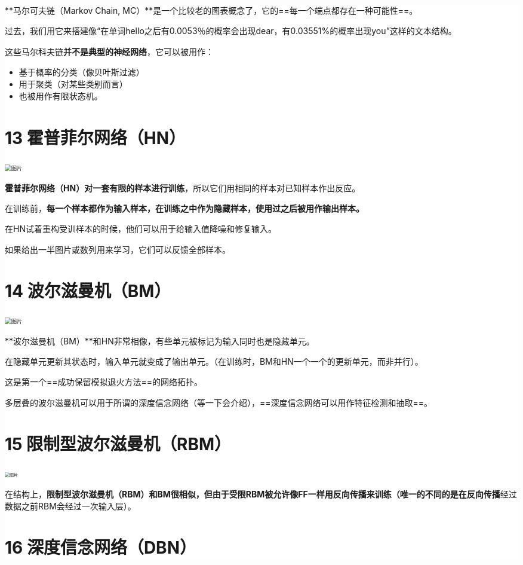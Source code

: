 **马尔可夫链（Markov Chain, MC）**是一个比较老的图表概念了，它的==每一个端点都存在一种可能性==。

过去，我们用它来搭建像“在单词hello之后有0.0053％的概率会出现dear，有0.03551%的概率出现you”这样的文本结构。



这些马尔科夫链**并不是典型的神经网络**，它可以被用作：

- 基于概率的分类（像贝叶斯过滤）
- 用于聚类（对某些类别而言）
- 也被用作有限状态机。





# 13 霍普菲尔网络（HN）

<img src="https://raw.githubusercontent.com/DaiDuncan/PicUploader/main/img2/20210412202041.webp" alt="图片" style="zoom:67%;" />

**霍普菲尔网络（HN）**对**一套有限的样本进行训练**，所以它们用相同的样本对已知样本作出反应。

在训练前，**每一个样本都作为输入样本，在训练之中作为隐藏样本，使用过之后被用作输出样本。**



在HN试着重构受训样本的时候，他们可以用于给输入值降噪和修复输入。

如果给出一半图片或数列用来学习，它们可以反馈全部样本。





# 14 波尔滋曼机（BM）

<img src="https://raw.githubusercontent.com/DaiDuncan/PicUploader/main/img2/20210412202110.webp" alt="图片" style="zoom:67%;" />

**波尔滋曼机（BM）**和HN非常相像，有些单元被标记为输入同时也是隐藏单元。

在隐藏单元更新其状态时，输入单元就变成了输出单元。（在训练时，BM和HN一个一个的更新单元，而非并行）。

这是第一个==成功保留模拟退火方法==的网络拓扑。



多层叠的波尔滋曼机可以用于所谓的深度信念网络（等一下会介绍），==深度信念网络可以用作特征检测和抽取==。





# 15 限制型波尔滋曼机（RBM）

<img src="https://raw.githubusercontent.com/DaiDuncan/PicUploader/main/img2/20210412202144.webp" alt="图片" style="zoom:50%;" />

在结构上，**限制型波尔滋曼机（RBM）**和BM很相似，但由于受限RBM被允许像FF一样用反向传播来训练（唯一的不同的是在**反向传播**经过数据之前RBM会经过一次输入层）。





# 16 深度信念网络（DBN）
